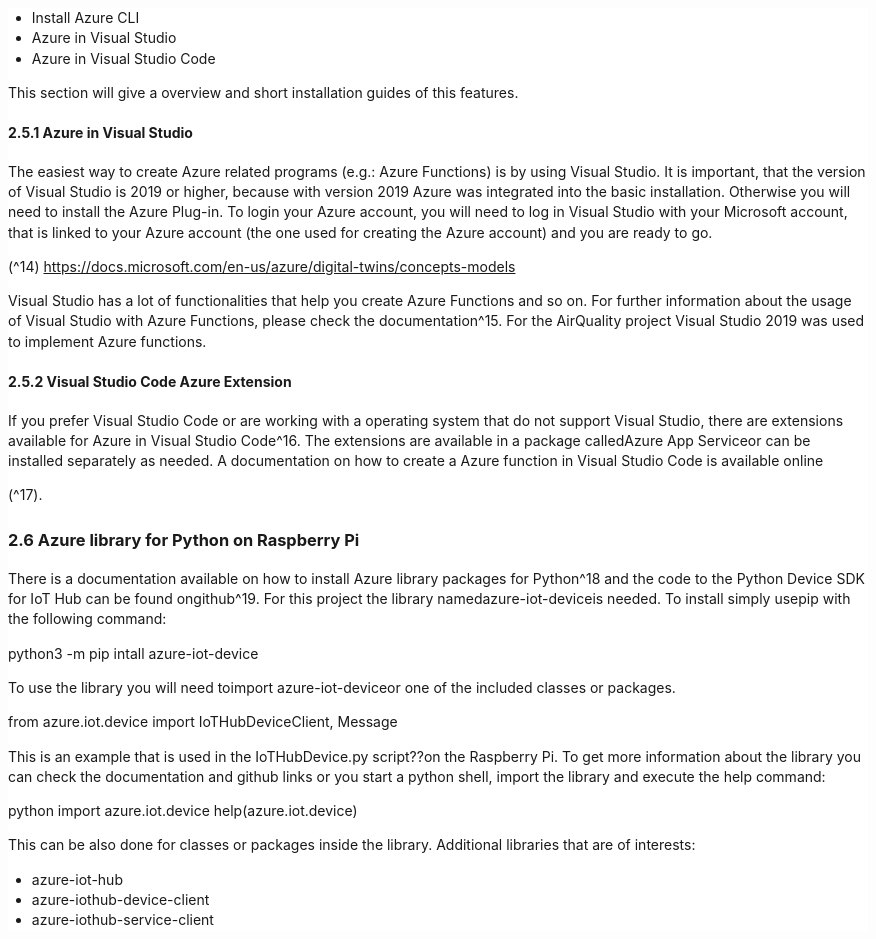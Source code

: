 - Install Azure CLI
- Azure in Visual Studio
- Azure in Visual Studio Code

This section will give a overview and short installation guides of this features.

#### 2.5.1 Azure in Visual Studio

The easiest way to create Azure related programs (e.g.: Azure Functions) is by using Visual
Studio. It is important, that the version of Visual Studio is 2019 or higher, because with version
2019 Azure was integrated into the basic installation. Otherwise you will need to install the
Azure Plug-in. To login your Azure account, you will need to log in Visual Studio with your
Microsoft account, that is linked to your Azure account (the one used for creating the Azure
account) and you are ready to go.

(^14) https://docs.microsoft.com/en-us/azure/digital-twins/concepts-models


Visual Studio has a lot of functionalities that help you create Azure Functions and so on.
For further information about the usage of Visual Studio with Azure Functions, please check
the documentation^15.
For the AirQuality project Visual Studio 2019 was used to implement Azure functions.

#### 2.5.2 Visual Studio Code Azure Extension

If you prefer Visual Studio Code or are working with a operating system that do not support
Visual Studio, there are extensions available for Azure in Visual Studio Code^16. The extensions
are available in a package calledAzure App Serviceor can be installed separately as needed.
A documentation on how to create a Azure function in Visual Studio Code is available online

(^17).

### 2.6 Azure library for Python on Raspberry Pi

There is a documentation available on how to install Azure library packages for Python^18 and
the code to the Python Device SDK for IoT Hub can be found ongithub^19.
For this project the library namedazure-iot-deviceis needed. To install simply usepip
with the following command:

python3 -m pip intall azure-iot-device

To use the library you will need toimport azure-iot-deviceor one of the included classes
or packages.

from azure.iot.device import IoTHubDeviceClient, Message

This is an example that is used in the IoTHubDevice.py script??on the Raspberry Pi. To get
more information about the library you can check the documentation and github links or you
start a python shell, import the library and execute the help command:

python
import azure.iot.device
help(azure.iot.device)

This can be also done for classes or packages inside the library.
Additional libraries that are of interests:

- azure-iot-hub
- azure-iothub-device-client
- azure-iothub-service-client
